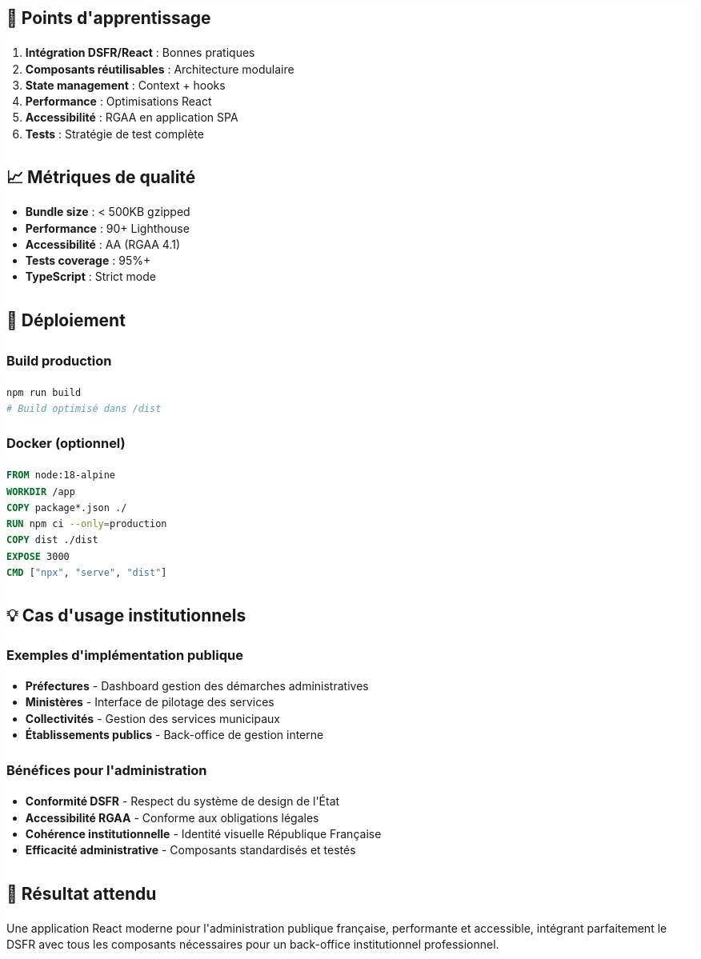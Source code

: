 ## 🎯 Points d'apprentissage

1. **Intégration DSFR/React** : Bonnes pratiques
2. **Composants réutilisables** : Architecture modulaire
3. **State management** : Context + hooks
4. **Performance** : Optimisations React
5. **Accessibilité** : RGAA en application SPA
6. **Tests** : Stratégie de test complète

## 📈 Métriques de qualité

- **Bundle size** : < 500KB gzipped
- **Performance** : 90+ Lighthouse
- **Accessibilité** : AA (RGAA 4.1)
- **Tests coverage** : 95%+
- **TypeScript** : Strict mode

## 🚀 Déploiement

### Build production
```bash
npm run build
# Build optimisé dans /dist
```

### Docker (optionnel)
```dockerfile
FROM node:18-alpine
WORKDIR /app
COPY package*.json ./
RUN npm ci --only=production
COPY dist ./dist
EXPOSE 3000
CMD ["npx", "serve", "dist"]
```

## 💡 Cas d'usage institutionnels

### Exemples d'implémentation publique
- **Préfectures** - Dashboard gestion des démarches administratives
- **Ministères** - Interface de pilotage des services
- **Collectivités** - Gestion des services municipaux  
- **Établissements publics** - Back-office de gestion interne

### Bénéfices pour l'administration
- **Conformité DSFR** - Respect du système de design de l'État
- **Accessibilité RGAA** - Conforme aux obligations légales
- **Cohérence institutionnelle** - Identité visuelle République Française
- **Efficacité administrative** - Composants standardisés et testés

## 🎉 Résultat attendu

Une application React moderne pour l'administration publique française, performante et accessible, intégrant parfaitement le DSFR avec tous les composants nécessaires pour un back-office institutionnel professionnel.